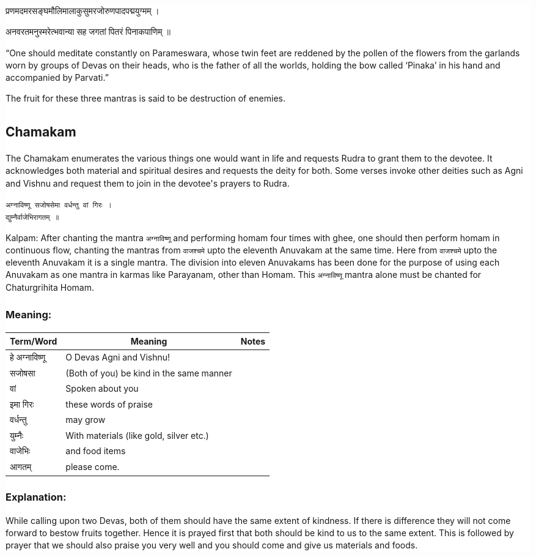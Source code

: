 प्रणमदमरसङ्घमौलिमालाकुसुमरजोरुणपादपद्मयुग्मम् ।

अनवरतमनुस्मरेत्भवान्या सह जगतां पितरं पिनाकपाणिम्  ॥

“One should meditate constantly on Parameswara, whose twin feet are reddened by the pollen of the flowers from the garlands worn by groups of Devas on their heads, who is the father of all the worlds, holding the bow called ‘Pinaka’ in his hand and accompanied by Parvati.”

The fruit for these three mantras is said to be destruction of enemies.

## <a name="Chamakam"></a>Chamakam

The Chamakam enumerates the various things one would want in life and requests Rudra to grant them to the devotee. It acknowledges both material and spiritual desires and requests the deity for both. Some verses invoke other deities such as Agni and Vishnu and request them to join in the devotee's prayers to Rudra.


```
अग्नाविष्णू सजोषसेमा वर्धन्तु वां गिरः ।
द्युम्नैर्वाजेभिरागतम् ॥
```
Kalpam:  After chanting the mantra `अग्नाविष्णू` and performing homam four times with ghee, one should then perform homam in continuous flow, chanting the mantras from `वाजश्चमे` upto the eleventh Anuvakam at the same time. Here from `वाजश्चमे` upto the eleventh Anuvakam it is a single mantra. The division into eleven Anuvakams has been done for the purpose of using each Anuvakam as one mantra in karmas like Parayanam, other than Homam. This `अग्नाविष्णू` mantra alone must be chanted for Chaturgrihita Homam.


### Meaning:

| Term/Word    | Meaning | Notes |
| -------- | ------- | ---|
| हे अग्नाविष्णू | O Devas Agni and Vishnu!  |
| सजोषसा | (Both of you) be kind in the same manner|
| वां | Spoken about you|
| इमा गिरः | these words of praise|
| वर्धन्तु | may grow|
| युम्नैः | With materials (like gold, silver etc.)|
| वाजेभिः | and food items|
| आगतम् | please come.|


### Explanation:

While calling upon two Devas, both of them should have the same extent of kindness. If there is difference they will not come forward to bestow fruits together. Hence it is prayed first that both should be kind to us to the same extent. This is followed by prayer that we should also praise you very well and you should come and give us materials and foods.
